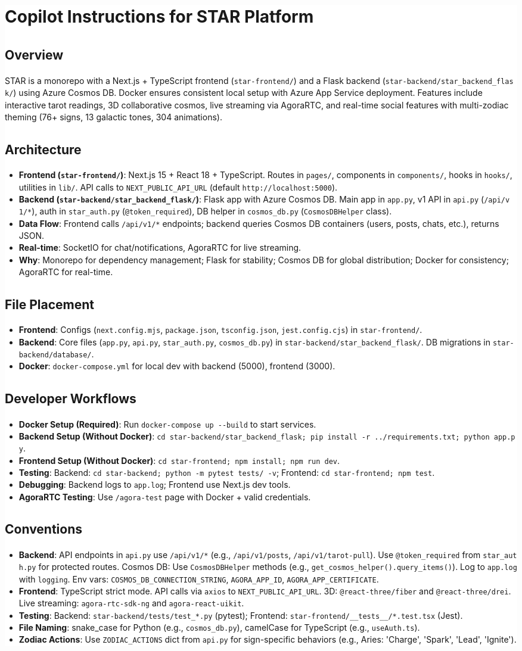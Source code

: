 

# Copilot Instructions for STAR Platform

## Overview

STAR is a monorepo with a Next.js + TypeScript frontend (`star-frontend/`) and a Flask backend (`star-backend/star_backend_flask/`) using Azure Cosmos DB. Docker ensures consistent local setup with Azure App Service deployment. Features include interactive tarot readings, 3D collaborative cosmos, live streaming via AgoraRTC, and real-time social features with multi-zodiac theming (76+ signs, 13 galactic tones, 304 animations).

## Architecture

- **Frontend (`star-frontend/`)**: Next.js 15 + React 18 + TypeScript. Routes in `pages/`, components in `components/`, hooks in `hooks/`, utilities in `lib/`. API calls to `NEXT_PUBLIC_API_URL` (default `http://localhost:5000`).
- **Backend (`star-backend/star_backend_flask/`)**: Flask app with Azure Cosmos DB. Main app in `app.py`, v1 API in `api.py` (`/api/v1/*`), auth in `star_auth.py` (`@token_required`), DB helper in `cosmos_db.py` (`CosmosDBHelper` class).
- **Data Flow**: Frontend calls `/api/v1/*` endpoints; backend queries Cosmos DB containers (users, posts, chats, etc.), returns JSON.
- **Real-time**: SocketIO for chat/notifications, AgoraRTC for live streaming.
- **Why**: Monorepo for dependency management; Flask for stability; Cosmos DB for global distribution; Docker for consistency; AgoraRTC for real-time.

## File Placement

- **Frontend**: Configs (`next.config.mjs`, `package.json`, `tsconfig.json`, `jest.config.cjs`) in `star-frontend/`.
- **Backend**: Core files (`app.py`, `api.py`, `star_auth.py`, `cosmos_db.py`) in `star-backend/star_backend_flask/`. DB migrations in `star-backend/database/`.
- **Docker**: `docker-compose.yml` for local dev with backend (5000), frontend (3000).

## Developer Workflows

- **Docker Setup (Required)**: Run `docker-compose up --build` to start services.
- **Backend Setup (Without Docker)**: `cd star-backend/star_backend_flask; pip install -r ../requirements.txt; python app.py`.
- **Frontend Setup (Without Docker)**: `cd star-frontend; npm install; npm run dev`.
- **Testing**: Backend: `cd star-backend; python -m pytest tests/ -v`; Frontend: `cd star-frontend; npm test`.
- **Debugging**: Backend logs to `app.log`; Frontend use Next.js dev tools.
- **AgoraRTC Testing**: Use `/agora-test` page with Docker + valid credentials.

## Conventions

- **Backend**: API endpoints in `api.py` use `/api/v1/*` (e.g., `/api/v1/posts`, `/api/v1/tarot-pull`). Use `@token_required` from `star_auth.py` for protected routes. Cosmos DB: Use `CosmosDBHelper` methods (e.g., `get_cosmos_helper().query_items()`). Log to `app.log` with `logging`. Env vars: `COSMOS_DB_CONNECTION_STRING`, `AGORA_APP_ID`, `AGORA_APP_CERTIFICATE`.
- **Frontend**: TypeScript strict mode. API calls via `axios` to `NEXT_PUBLIC_API_URL`. 3D: `@react-three/fiber` and `@react-three/drei`. Live streaming: `agora-rtc-sdk-ng` and `agora-react-uikit`.
- **Testing**: Backend: `star-backend/tests/test_*.py` (pytest); Frontend: `star-frontend/__tests__/*.test.tsx` (Jest).
- **File Naming**: snake_case for Python (e.g., `cosmos_db.py`), camelCase for TypeScript (e.g., `useAuth.ts`).
- **Zodiac Actions**: Use `ZODIAC_ACTIONS` dict from `api.py` for sign-specific behaviors (e.g., Aries: 'Charge', 'Spark', 'Lead', 'Ignite').
